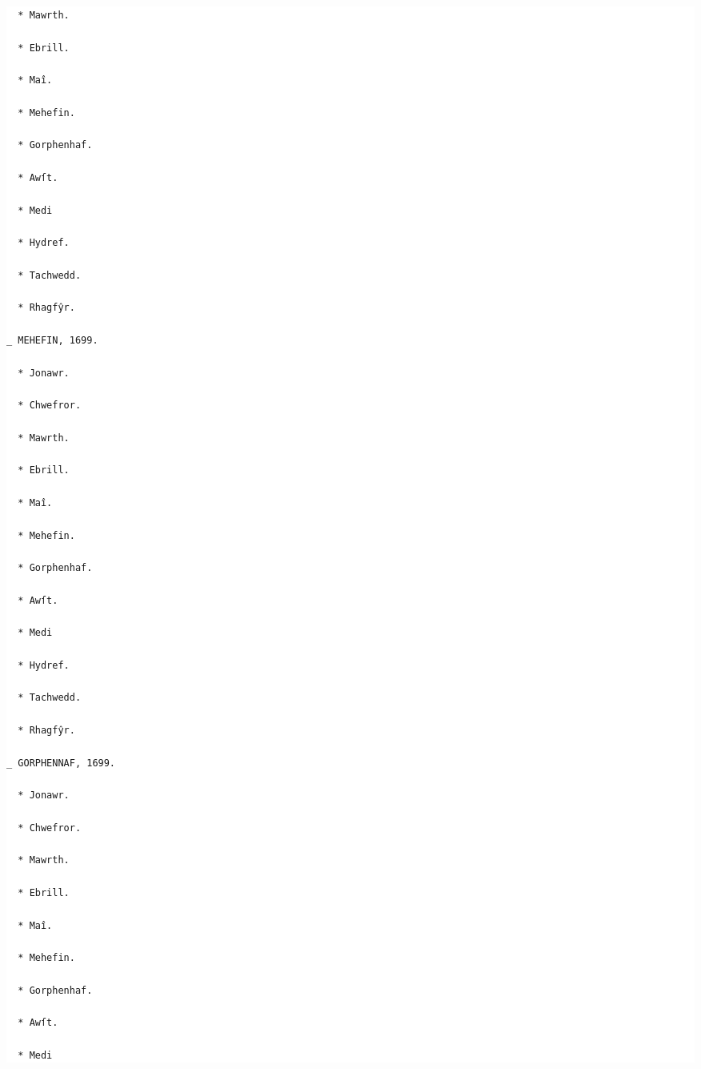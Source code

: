       * Mawrth.

      * Ebrill.

      * Maî.

      * Mehefin.

      * Gorphenhaf.

      * Awſt.

      * Medi

      * Hydref.

      * Tachwedd.

      * Rhagfŷr.

    _ MEHEFIN, 1699.

      * Jonawr.

      * Chwefror.

      * Mawrth.

      * Ebrill.

      * Maî.

      * Mehefin.

      * Gorphenhaf.

      * Awſt.

      * Medi

      * Hydref.

      * Tachwedd.

      * Rhagfŷr.

    _ GORPHENNAF, 1699.

      * Jonawr.

      * Chwefror.

      * Mawrth.

      * Ebrill.

      * Maî.

      * Mehefin.

      * Gorphenhaf.

      * Awſt.

      * Medi
